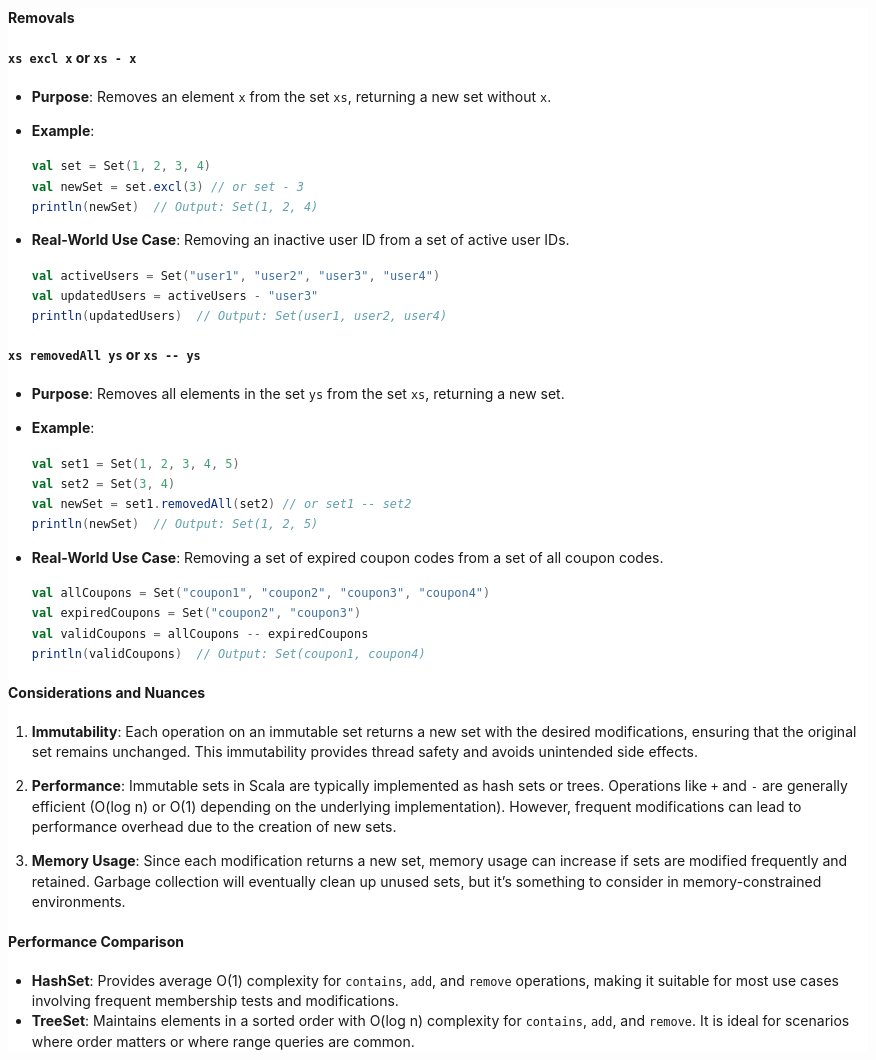 #### Removals

#### `xs excl x` or `xs - x`
- **Purpose**: Removes an element `x` from the set `xs`, returning a new set without `x`.
- **Example**:
  ```scala
  val set = Set(1, 2, 3, 4)
  val newSet = set.excl(3) // or set - 3
  println(newSet)  // Output: Set(1, 2, 4)
  ```

- **Real-World Use Case**: Removing an inactive user ID from a set of active user IDs.
  ```scala
  val activeUsers = Set("user1", "user2", "user3", "user4")
  val updatedUsers = activeUsers - "user3"
  println(updatedUsers)  // Output: Set(user1, user2, user4)
  ```

#### `xs removedAll ys` or `xs -- ys`
- **Purpose**: Removes all elements in the set `ys` from the set `xs`, returning a new set.
- **Example**:
  ```scala
  val set1 = Set(1, 2, 3, 4, 5)
  val set2 = Set(3, 4)
  val newSet = set1.removedAll(set2) // or set1 -- set2
  println(newSet)  // Output: Set(1, 2, 5)
  ```

- **Real-World Use Case**: Removing a set of expired coupon codes from a set of all coupon codes.
  ```scala
  val allCoupons = Set("coupon1", "coupon2", "coupon3", "coupon4")
  val expiredCoupons = Set("coupon2", "coupon3")
  val validCoupons = allCoupons -- expiredCoupons
  println(validCoupons)  // Output: Set(coupon1, coupon4)
  ```

#### Considerations and Nuances

1. **Immutability**: Each operation on an immutable set returns a new set with the desired modifications, ensuring that the original set remains unchanged. This immutability provides thread safety and avoids unintended side effects.

2. **Performance**: Immutable sets in Scala are typically implemented as hash sets or trees. Operations like `+` and `-` are generally efficient (O(log n) or O(1) depending on the underlying implementation). However, frequent modifications can lead to performance overhead due to the creation of new sets.

3. **Memory Usage**: Since each modification returns a new set, memory usage can increase if sets are modified frequently and retained. Garbage collection will eventually clean up unused sets, but it’s something to consider in memory-constrained environments.

#### Performance Comparison

- **HashSet**: Provides average O(1) complexity for `contains`, `add`, and `remove` operations, making it suitable for most use cases involving frequent membership tests and modifications.
- **TreeSet**: Maintains elements in a sorted order with O(log n) complexity for `contains`, `add`, and `remove`. It is ideal for scenarios where order matters or where range queries are common.
